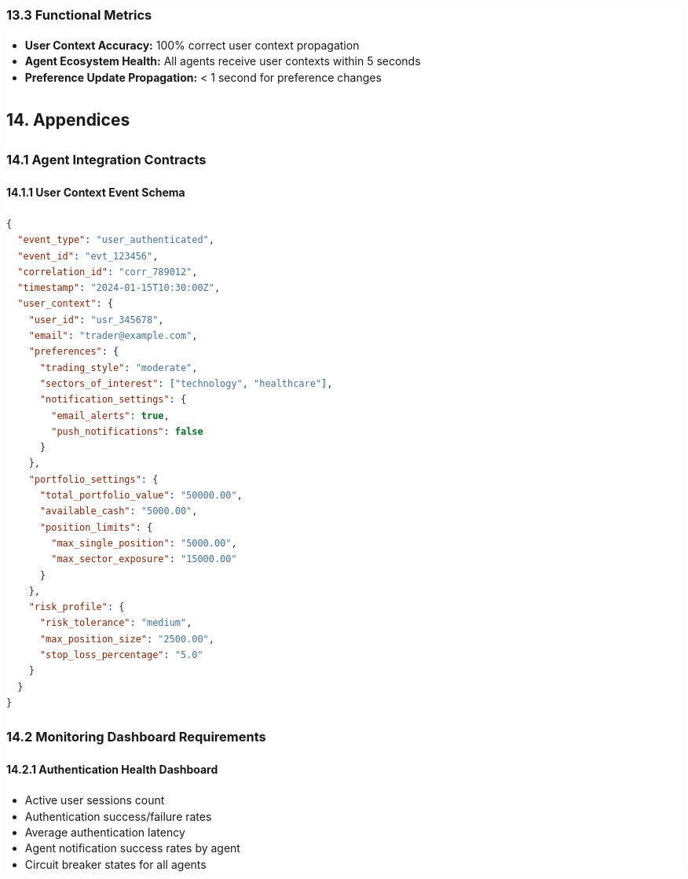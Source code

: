 ### 13.3 Functional Metrics
- **User Context Accuracy:** 100% correct user context propagation
- **Agent Ecosystem Health:** All agents receive user contexts within 5 seconds
- **Preference Update Propagation:** < 1 second for preference changes

## 14. Appendices

### 14.1 Agent Integration Contracts

#### 14.1.1 User Context Event Schema
```json
{
  "event_type": "user_authenticated",
  "event_id": "evt_123456",
  "correlation_id": "corr_789012",
  "timestamp": "2024-01-15T10:30:00Z",
  "user_context": {
    "user_id": "usr_345678",
    "email": "trader@example.com",
    "preferences": {
      "trading_style": "moderate",
      "sectors_of_interest": ["technology", "healthcare"],
      "notification_settings": {
        "email_alerts": true,
        "push_notifications": false
      }
    },
    "portfolio_settings": {
      "total_portfolio_value": "50000.00",
      "available_cash": "5000.00",
      "position_limits": {
        "max_single_position": "5000.00",
        "max_sector_exposure": "15000.00"
      }
    },
    "risk_profile": {
      "risk_tolerance": "medium",
      "max_position_size": "2500.00",
      "stop_loss_percentage": "5.0"
    }
  }
}
```

### 14.2 Monitoring Dashboard Requirements

#### 14.2.1 Authentication Health Dashboard
- Active user sessions count
- Authentication success/failure rates
- Average authentication latency
- Agent notification success rates by agent
- Circuit breaker states for all agents
